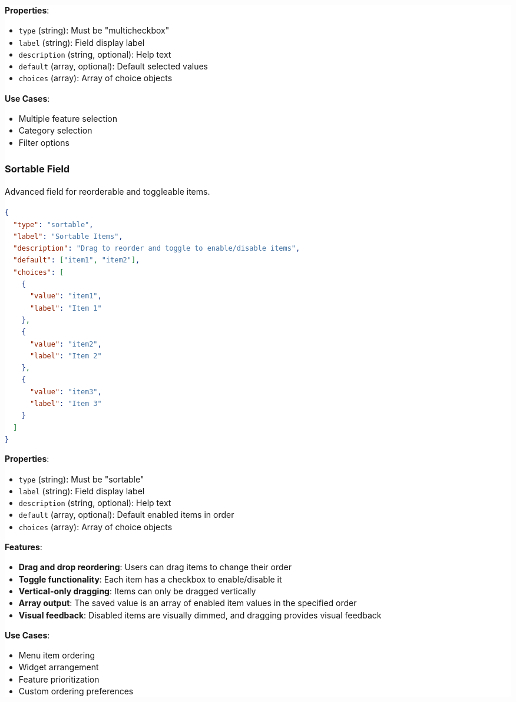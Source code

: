 **Properties**:
- `type` (string): Must be "multicheckbox"
- `label` (string): Field display label
- `description` (string, optional): Help text
- `default` (array, optional): Default selected values
- `choices` (array): Array of choice objects

**Use Cases**:
- Multiple feature selection
- Category selection
- Filter options

### Sortable Field

Advanced field for reorderable and toggleable items.

```json
{
  "type": "sortable",
  "label": "Sortable Items",
  "description": "Drag to reorder and toggle to enable/disable items",
  "default": ["item1", "item2"],
  "choices": [
    {
      "value": "item1",
      "label": "Item 1"
    },
    {
      "value": "item2",
      "label": "Item 2"
    },
    {
      "value": "item3",
      "label": "Item 3"
    }
  ]
}
```

**Properties**:
- `type` (string): Must be "sortable"
- `label` (string): Field display label
- `description` (string, optional): Help text
- `default` (array, optional): Default enabled items in order
- `choices` (array): Array of choice objects

**Features**:
- **Drag and drop reordering**: Users can drag items to change their order
- **Toggle functionality**: Each item has a checkbox to enable/disable it
- **Vertical-only dragging**: Items can only be dragged vertically
- **Array output**: The saved value is an array of enabled item values in the specified order
- **Visual feedback**: Disabled items are visually dimmed, and dragging provides visual feedback

**Use Cases**:
- Menu item ordering
- Widget arrangement
- Feature prioritization
- Custom ordering preferences
